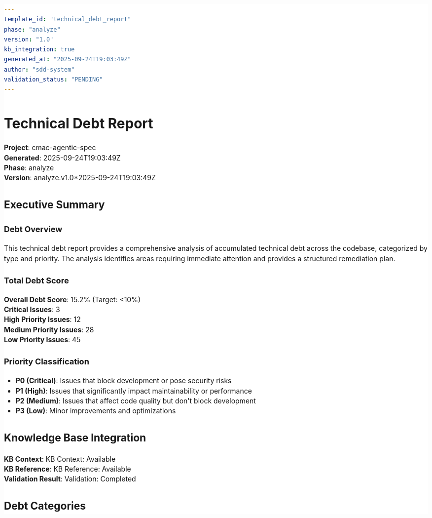 ```yaml
---
template_id: "technical_debt_report"
phase: "analyze"
version: "1.0"
kb_integration: true
generated_at: "2025-09-24T19:03:49Z"
author: "sdd-system"
validation_status: "PENDING"
---
```


# Technical Debt Report

**Project**: cmac-agentic-spec  
**Generated**: 2025-09-24T19:03:49Z  
**Phase**: analyze  
**Version**: analyze.v1.0\*2025-09-24T19:03:49Z

## Executive Summary

### Debt Overview

This technical debt report provides a comprehensive analysis of accumulated technical debt across the codebase, categorized by type and priority. The analysis identifies areas requiring immediate attention and provides a structured remediation plan.

### Total Debt Score

**Overall Debt Score**: 15.2% (Target: <10%)  
**Critical Issues**: 3  
**High Priority Issues**: 12  
**Medium Priority Issues**: 28  
**Low Priority Issues**: 45

### Priority Classification

- **P0 (Critical)**: Issues that block development or pose security risks
- **P1 (High)**: Issues that significantly impact maintainability or performance
- **P2 (Medium)**: Issues that affect code quality but don't block development
- **P3 (Low)**: Minor improvements and optimizations

## Knowledge Base Integration

**KB Context**: KB Context: Available  
**KB Reference**: KB Reference: Available  
**Validation Result**: Validation: Completed

## Debt Categories
